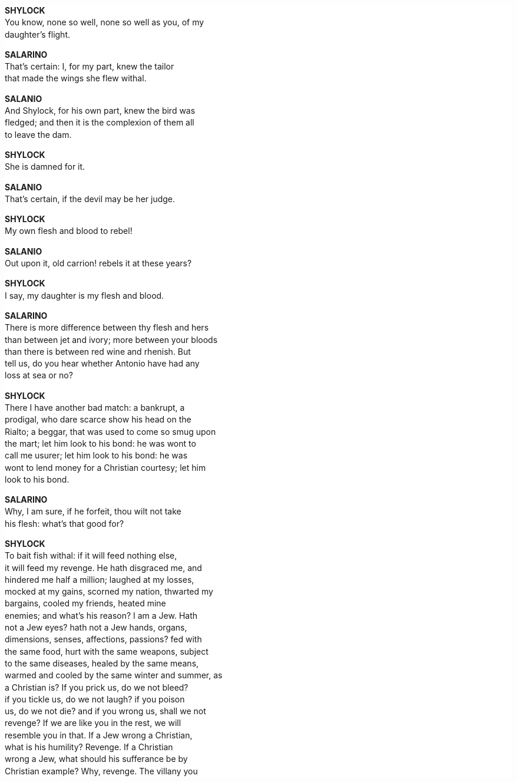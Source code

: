 **SHYLOCK**  
You know, none so well, none so well as you, of my  
daughter’s flight.

**SALARINO**  
That’s certain: I, for my part, knew the tailor  
that made the wings she flew withal.

**SALANIO**  
And Shylock, for his own part, knew the bird was  
fledged; and then it is the complexion of them all  
to leave the dam.

**SHYLOCK**  
She is damned for it.

**SALANIO**  
That’s certain, if the devil may be her judge.

**SHYLOCK**  
My own flesh and blood to rebel!

**SALANIO**  
Out upon it, old carrion! rebels it at these years?

**SHYLOCK**  
I say, my daughter is my flesh and blood.

**SALARINO**  
There is more difference between thy flesh and hers  
than between jet and ivory; more between your bloods  
than there is between red wine and rhenish. But  
tell us, do you hear whether Antonio have had any  
loss at sea or no?

**SHYLOCK**  
There I have another bad match: a bankrupt, a  
prodigal, who dare scarce show his head on the  
Rialto; a beggar, that was used to come so smug upon  
the mart; let him look to his bond: he was wont to  
call me usurer; let him look to his bond: he was  
wont to lend money for a Christian courtesy; let him  
look to his bond.

**SALARINO**  
Why, I am sure, if he forfeit, thou wilt not take  
his flesh: what’s that good for?

**SHYLOCK**  
To bait fish withal: if it will feed nothing else,  
it will feed my revenge. He hath disgraced me, and  
hindered me half a million; laughed at my losses,  
mocked at my gains, scorned my nation, thwarted my  
bargains, cooled my friends, heated mine  
enemies; and what’s his reason? I am a Jew. Hath  
not a Jew eyes? hath not a Jew hands, organs,  
dimensions, senses, affections, passions? fed with  
the same food, hurt with the same weapons, subject  
to the same diseases, healed by the same means,  
warmed and cooled by the same winter and summer, as  
a Christian is? If you prick us, do we not bleed?  
if you tickle us, do we not laugh? if you poison  
us, do we not die? and if you wrong us, shall we not  
revenge? If we are like you in the rest, we will  
resemble you in that. If a Jew wrong a Christian,  
what is his humility? Revenge. If a Christian  
wrong a Jew, what should his sufferance be by  
Christian example? Why, revenge. The villany you  